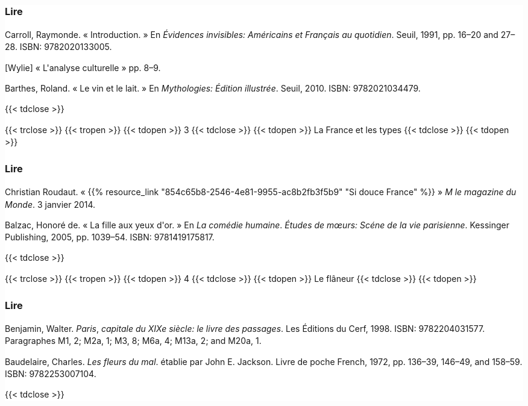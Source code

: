 
### Lire

Carroll, Raymonde. « Introduction. » En _Évidences invisibles: Américains et Français au quotidien_. Seuil, 1991, pp. 16–20 and 27–28. ISBN: 9782020133005.

\[Wylie\] « L'analyse culturelle » pp. 8–9.

Barthes, Roland. « Le vin et le lait. » En _Mythologies: Édition illustrée_. Seuil, 2010. ISBN: 9782021034479.


{{< tdclose >}}

{{< trclose >}}
{{< tropen >}}
{{< tdopen >}}
3
{{< tdclose >}}
{{< tdopen >}}
La France et les types
{{< tdclose >}}
{{< tdopen >}}


### Lire

Christian Roudaut. « {{% resource_link "854c65b8-2546-4e81-9955-ac8b2fb3f5b9" "Si douce France" %}} » _M le magazine du Monde_. 3 janvier 2014.

Balzac, Honoré de. « La fille aux yeux d'or. » En _La comédie humaine_. _Études de mœurs: Scéne de la vie parisienne_. Kessinger Publishing, 2005, pp. 1039–54. ISBN: 9781419175817.


{{< tdclose >}}

{{< trclose >}}
{{< tropen >}}
{{< tdopen >}}
4
{{< tdclose >}}
{{< tdopen >}}
Le flâneur
{{< tdclose >}}
{{< tdopen >}}


### Lire

Benjamin, Walter. _Paris_, _capitale du XIXe siècle: le livre des passages_. Les Éditions du Cerf, 1998. ISBN: 9782204031577. Paragraphes M1, 2; M2a, 1; M3, 8; M6a, 4; M13a, 2; and M20a, 1.

Baudelaire, Charles. _Les fleurs du mal_. établie par John E. Jackson. Livre de poche French, 1972, pp. 136–39, 146–49, and 158–59. ISBN: 9782253007104.


{{< tdclose >}}
